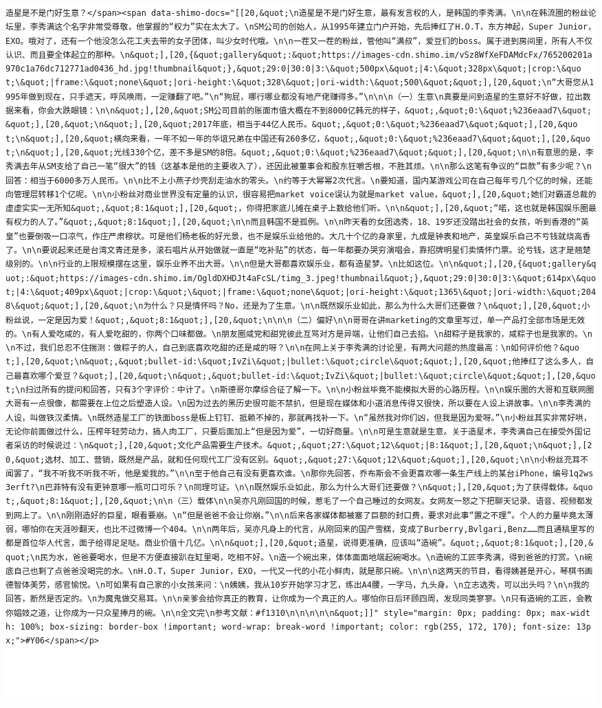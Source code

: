 	造星是不是门好生意？</span><span data-shimo-docs="[[20,&quot;\n造星是不是门好生意，最有发言权的人，是韩国的李秀满。\n\n在韩流圈的粉丝论坛里，李秀满这个名字非常受尊敬，他掌握的“权力”实在太大了。\nSM公司的创始人，从1995年建立门户开始，先后捧红了H.O.T，东方神起，Super Junior，EXO。哦对了，还有一个他没怎么花工夫去带的女子团体，叫少女时代哦。\n\n一茬又一茬的粉丝，管他叫“满叔”，爱豆们的boss。属于进到房间里，所有人不仅认识、而且要全体起立的那种。\n&quot;],[20,{&quot;gallery&quot;:&quot;https://images-cdn.shimo.im/vSz8WfXeFDAMdcFx/765200201a970c1a76dc712771ad0436_hd.jpg!thumbnail&quot;},&quot;29:0|30:0|3:\&quot;500px\&quot;|4:\&quot;328px\&quot;|crop:\&quot;\&quot;|frame:\&quot;none\&quot;|ori-height:\&quot;328\&quot;|ori-width:\&quot;500\&quot;&quot;],[20,&quot;\n“大哥您从1995年做到现在，只手遮天，呼风唤雨，一定赚翻了吧。”\n“狗屁，哪行哪业都没有地产佬赚得多。”\n\n\n（一）生意\n真要是问到造星的生意好不好做，拉出数据来看，你会大跌眼镜：\n\n&quot;],[20,&quot;SM公司目前的账面市值大概在不到8000亿韩元的样子，&quot;,&quot;0:\&quot;%236eaad7\&quot;&quot;],[20,&quot;\n&quot;],[20,&quot;2017年底，相当于44亿人民币。&quot;,&quot;0:\&quot;%236eaad7\&quot;&quot;],[20,&quot;\n&quot;],[20,&quot;横向来看，一年不如一年的华谊兄弟在中国还有260多亿，&quot;,&quot;0:\&quot;%236eaad7\&quot;&quot;],[20,&quot;\n&quot;],[20,&quot;光线330个亿，差不多是SM的8倍。&quot;,&quot;0:\&quot;%236eaad7\&quot;&quot;],[20,&quot;\n\n有意思的是，李秀满去年从SM支给了自己一笔“很大”的钱（这基本是他的主要收入了），还因此被董事会和股东狂嚼舌根，不胜其烦。\n\n那么这笔有争议的“巨款”有多少呢？\n回答：相当于6000多万人民币。\n\n比不上小燕子炒壳刮走油水的零头。\n约等于大幂幂2次代言。\n要知道，国内某游戏公司在自己每年亏几个亿的时候，还能向管理层转移1个亿呢。\n\n小粉丝对商业世界没有定量的认识，很容易把market voice误认为就是market value，&quot;],[20,&quot;她们对霸道总裁的虚虚实实一无所知&quot;,&quot;8:1&quot;],[20,&quot;，你得把家底儿摊在桌子上数给他们听。\n\n&quot;],[20,&quot;“喏，这也就是韩国娱乐圈最有权力的人了。”&quot;,&quot;8:1&quot;],[20,&quot;\n\n而且韩国不是孤例。\n\n昨天看的女团选秀，18、19岁还没踏出社会的女孩，听到香港的“英皇”也要倒吸一口凉气，作庄严肃穆状。可是他们杨老板的好光景，也不是娱乐业给他的。大几十个亿的身家里，九成是钟表和地产，英皇娱乐自己不亏钱就烧高香了。\n\n要说起来还是台湾文青还是多，滚石唱片从开始做就一直是“吃补贴”的状态，每一年都要办哭穷演唱会，靠招牌明星们卖情怀门票。论亏钱，这才是翘楚级别的。\n\n行业的上限规模摆在这里，娱乐业养不出大哥。\n\n但是大哥都喜欢娱乐业，都有造星梦。\n比如这位。\n\n&quot;],[20,{&quot;gallery&quot;:&quot;https://images-cdn.shimo.im/OgldDXHDJt4aFcSL/timg_3.jpeg!thumbnail&quot;},&quot;29:0|30:0|3:\&quot;614px\&quot;|4:\&quot;409px\&quot;|crop:\&quot;\&quot;|frame:\&quot;none\&quot;|ori-height:\&quot;1365\&quot;|ori-width:\&quot;2048\&quot;&quot;],[20,&quot;\n为什么？只是情怀吗？No，还是为了生意。\n\n既然娱乐业如此，那么为什么大哥们还要做？\n&quot;],[20,&quot;小粉丝说，一定是因为爱！&quot;,&quot;8:1&quot;],[20,&quot;\n\n\n（二）偏好\n\n哥哥在讲marketing的文章里写过，单一产品打全部市场是无效的。\n有人爱吃咸的，有人爱吃甜的，你两个口味都做。\n朋友圈咸党和甜党彼此互骂对方是异端，让他们自己去掐。\n甜粽子是我家的，咸粽子也是我家的。\n\n不过，我们总忍不住揣测：做粽子的人，自己到底喜欢吃甜的还是咸的呀？\n\n在网上关于李秀满的讨论里，有两大问题的热度最高：\n如何评价他？&quot;],[20,&quot;\n&quot;,&quot;bullet-id:\&quot;IvZi\&quot;|bullet:\&quot;circle\&quot;&quot;],[20,&quot;他捧红了这么多人，自己最喜欢哪个爱豆？&quot;],[20,&quot;\n&quot;,&quot;bullet-id:\&quot;IvZi\&quot;|bullet:\&quot;circle\&quot;&quot;],[20,&quot;\n扫过所有的提问和回答，只有3个字评价：中计了。\n斯德哥尔摩综合征了解一下。\n\n小粉丝毕竟不能模拟大哥的心路历程。\n\n娱乐圈的大哥和互联网圈大哥有一点很像，都需要在上位之后塑造人设。\n因为过去的黑历史很可能不禁扒，但是现在媒体和小道消息传得又很快，所以要在人设上讲故事。\n\n李秀满的人设，叫做铁汉柔情。\n既然造星工厂的铁面boss是板上钉钉、抵赖不掉的，那就再找补一下。\n“虽然我对你们凶，但我是因为爱呀。”\n小粉丝其实非常好哄，无论你前面做过什么，压榨年轻劳动力，搞人肉工厂，只要后面加上“但是因为爱”，一切好商量。\n\n可是生意就是生意。关于造星术，李秀满自己在接受外国记者采访的时候说过：\n&quot;],[20,&quot;文化产品需要生产技术。&quot;,&quot;27:\&quot;12\&quot;|8:1&quot;],[20,&quot;\n&quot;],[20,&quot;选材、加工、营销，既然是产品，就和任何现代工厂没有区别。&quot;,&quot;27:\&quot;12\&quot;&quot;],[20,&quot;\n\n小粉丝充耳不闻罢了，“我不听我不听我不听，他是爱我的。”\n\n至于他自己有没有更喜欢谁。\n那你先回答，乔布斯会不会更喜欢哪一条生产线上的某台iPhone，编号1q2ws3erft?\n巴菲特有没有更钟意哪一瓶可口可乐？\n同理可证。\n\n既然娱乐业如此，那么为什么大哥们还要做？\n&quot;],[20,&quot;为了获得载体。&quot;,&quot;8:1&quot;],[20,&quot;\n\n（三）载体\n\n吴亦凡刚回国的时候，惹毛了一个自己睡过的女网友。女网友一怒之下把聊天记录、语音、视频都发到网上了。\n\n刚刚造好的巨星，眼看要崩。\n“但是爸爸不会让你崩。”\n\n后来各家媒体都被塞了巨额的封口费，要求对此事“置之不理”。个人的力量毕竟太薄弱，哪怕你在天涯吵翻天，也比不过微博一个404。\n\n两年后，吴亦凡身上的代言，从刚回来的国产雪糕，变成了Burberry,Bvlgari,Benz……而且通稿里写的都是首位华人代言，面子给得足足哒。商业价值十几亿。\n\n&quot;],[20,&quot;造星，说得更准确，应该叫“造碗”。&quot;,&quot;8:1&quot;],[20,&quot;\n民为水，爸爸要喝水，但是不方便直接趴在缸里喝，吃相不好。\n造一个碗出来，体体面面地端起碗喝水。\n造碗的工匠李秀满，得到爸爸的打赏。\n碗底自己也剩了点爸爸没喝完的水。\nH.O.T，Super Junior，EXO，一代又一代的小花小鲜肉，就是那只碗。\n\n\n这两天的节目，看得姨甚是开心，琴棋书画德智体美劳，感官愉悦。\n可如果有自己家的小女孩来问：\n姨姨，我从10岁开始学习才艺，练出A4腰，一字马，九头身。\n立志选秀，可以出头吗？\n\n我的回答，断然是否定的。\n为魔鬼做交易耳。\n\n亲爹会给你真正的教育，让你成为一个真正的人。哪怕你日后环顾四周，发现同类寥寥。\n只有造碗的工匠，会教你娼妓之道，让你成为一只众星捧月的碗。\n\n全文完\n参考文献：#f1310\n\n\n\n\n&quot;]]" style="margin: 0px; padding: 0px; max-width: 100%; box-sizing: border-box !important; word-wrap: break-word !important; color: rgb(255, 172, 170); font-size: 13px;">#Y06</span></p>
<p line="K8kc" style="margin: 0px; padding: 0px; max-width: 100%; clear: both; min-height: 1em; color: rgb(51, 51, 51); font-family: -apple-system-font, BlinkMacSystemFont, &quot;Helvetica Neue&quot;, &quot;PingFang SC&quot;, &quot;Hiragino Sans GB&quot;, &quot;Microsoft YaHei UI&quot;, &quot;Microsoft YaHei&quot;, Arial, sans-serif; font-size: 17px; letter-spacing: 0.544px; text-align: justify; box-sizing: border-box !important; word-wrap: break-word !important;">
	&nbsp;</p>
<p style="margin: 0px; padding: 0px; max-width: 100%; clear: both; min-height: 1em; color: rgb(51, 51, 51); font-family: -apple-system-font, BlinkMacSystemFont, &quot;Helvetica Neue&quot;, &quot;PingFang SC&quot;, &quot;Hiragino Sans GB&quot;, &quot;Microsoft YaHei UI&quot;, &quot;Microsoft YaHei&quot;, Arial, sans-serif; font-size: 17px; letter-spacing: 0.544px; text-align: justify; box-sizing: border-box !important; word-wrap: break-word !important;">
	&nbsp;</p>
<p line="K8kc" style="margin: 0px; padding: 0px; max-width: 100%; clear: both; min-height: 1em; color: rgb(51, 51, 51); font-family: -apple-system-font, BlinkMacSystemFont, &quot;Helvetica Neue&quot;, &quot;PingFang SC&quot;, &quot;Hiragino Sans GB&quot;, &quot;Microsoft YaHei UI&quot;, &quot;Microsoft YaHei&quot;, Arial, sans-serif; font-size: 17px; letter-spacing: 0.544px; text-align: justify; box-sizing: border-box !important; word-wrap: break-word !important;">